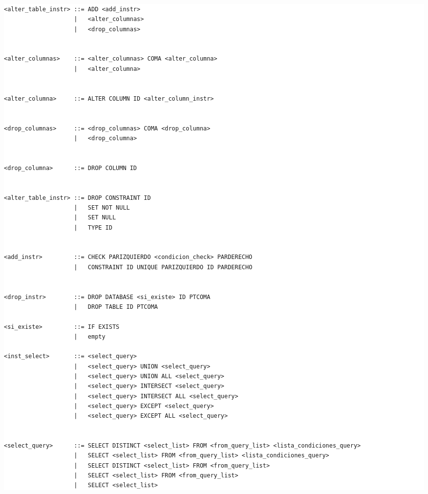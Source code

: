 
	<alter_table_instr>	::= ADD <add_instr>
						|	<alter_columnas>
						|	<drop_columnas>


	<alter_columnas> 	::= <alter_columnas> COMA <alter_columna>
						|	<alter_columna>


	<alter_columna> 	::= ALTER COLUMN ID <alter_column_instr>


	<drop_columnas> 	::= <drop_columnas> COMA <drop_columna>
						|	<drop_columna>


	<drop_columna> 		::= DROP COLUMN ID


	<alter_table_instr> ::= DROP CONSTRAINT ID
						| 	SET NOT NULL
						|	SET NULL
						|	TYPE ID


	<add_instr> 		::= CHECK PARIZQUIERDO <condicion_check> PARDERECHO
						|	CONSTRAINT ID UNIQUE PARIZQUIERDO ID PARDERECHO
						

	<drop_instr> 		::= DROP DATABASE <si_existe> ID PTCOMA
						|	DROP TABLE ID PTCOMA

	<si_existe> 		::= IF EXISTS
						|	empty

	<inst_select>  		::=	<select_query>
                    	|   <select_query> UNION <select_query>
	                    |   <select_query> UNION ALL <select_query>
	                    |   <select_query> INTERSECT <select_query>
	                    |   <select_query> INTERSECT ALL <select_query>
	                    |   <select_query> EXCEPT <select_query>
	                    |   <select_query> EXCEPT ALL <select_query>


	<select_query>     	::=	SELECT DISTINCT <select_list> FROM <from_query_list> <lista_condiciones_query>
                        |   SELECT <select_list> FROM <from_query_list> <lista_condiciones_query>
                        |   SELECT DISTINCT <select_list> FROM <from_query_list> 
                        |   SELECT <select_list> FROM <from_query_list>
                        |   SELECT <select_list>
